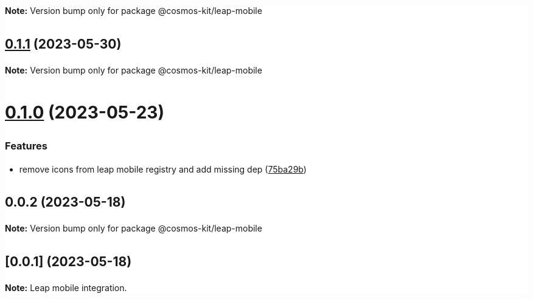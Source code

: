 **Note:** Version bump only for package @cosmos-kit/leap-mobile

## [0.1.1](https://github.com/hyperweb-io/cosmos-kit/compare/@cosmos-kit/leap-mobile@0.1.0...@cosmos-kit/leap-mobile@0.1.1) (2023-05-30)

**Note:** Version bump only for package @cosmos-kit/leap-mobile

# [0.1.0](https://github.com/hyperweb-io/cosmos-kit/compare/@cosmos-kit/leap-mobile@0.0.2...@cosmos-kit/leap-mobile@0.1.0) (2023-05-23)

### Features

- remove icons from leap mobile registry and add missing dep ([75ba29b](https://github.com/hyperweb-io/cosmos-kit/commit/75ba29bc771388bf16fc7d4e79c00afcd796e7f6))

## 0.0.2 (2023-05-18)

**Note:** Version bump only for package @cosmos-kit/leap-mobile

## [0.0.1] (2023-05-18)

**Note:** Leap mobile integration.
